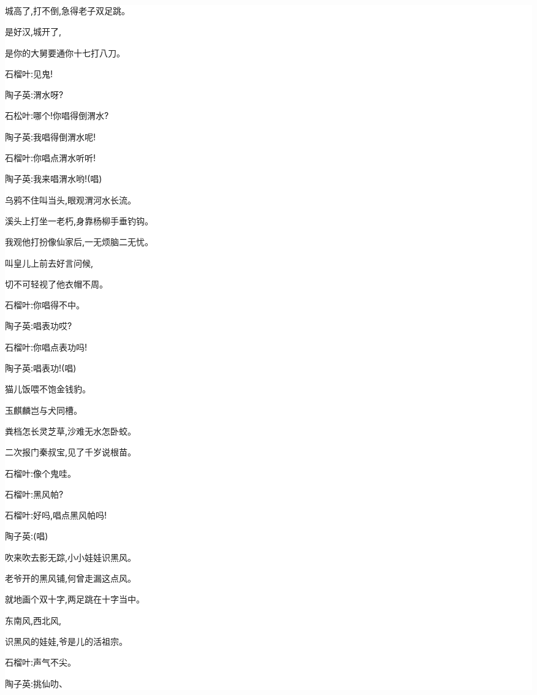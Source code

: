 城高了,打不倒,急得老子双足跳。

是好汉,城开了,

是你的大舅要通你十七打八刀。

石榴叶:见鬼!

陶子英:渭水呀?

石松叶:哪个!你唱得倒渭水?

陶子英:我唱得倒渭水呢!

石榴叶:你唱点渭水听听!

陶子英:我来唱渭水哟!(唱)

乌鸦不住叫当头,眼观渭河水长流。

溪头上打坐一老朽,身靠杨柳手垂钓钩。

我观他打扮像仙家后,一无烦脑二无忧。

叫皇儿上前去好言问候,

切不可轻视了他衣帽不周。

石榴叶:你唱得不中。

陶子英:唱表功哎?

石榴叶:你唱点表功吗!

陶子英:唱表功!(唱)

猫儿饭喂不饱金钱豹。

玉麒麟岂与犬同槽。

粪档怎长灵芝草,沙难无水怎卧蛟。

二次报门秦叔宝,见了千岁说根苗。

石榴叶:像个鬼哇。

石榴叶:黑风帕?

石榴叶:好吗,唱点黑风帕吗!

陶子英:(唱)

吹来吹去影无踪,小小娃娃识黑风。

老爷开的黑风铺,何曾走漏这点风。

就地画个双十字,两足跳在十字当中。

东南风,西北风,

识黑风的娃娃,爷是儿的活祖宗。

石榴叶:声气不尖。

陶子英:挑仙叻、
